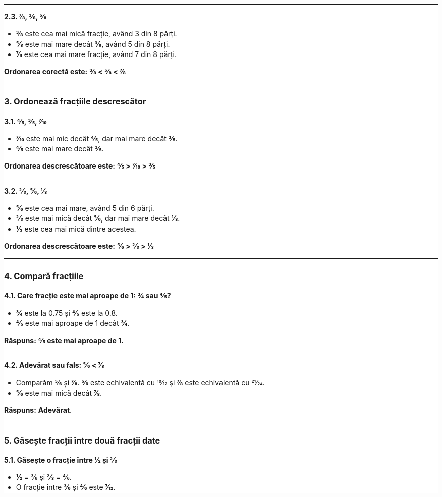 ------

**2.3. 7⁄8, 3⁄8, 5⁄8**

- **3⁄8** este cea mai mică fracție, având 3 din 8 părți.
- **5⁄8** este mai mare decât **3⁄8**, având 5 din 8 părți.
- **7⁄8** este cea mai mare fracție, având 7 din 8 părți.

**Ordonarea corectă este:** **3⁄8 < 5⁄8 < 7⁄8**

------

### **3. Ordonează fracțiile descrescător**

**3.1. 4⁄5, 3⁄5, 7⁄10**

- **7⁄10** este mai mic decât **4⁄5**, dar mai mare decât **3⁄5**.
- **4⁄5** este mai mare decât **3⁄5**.

**Ordonarea descrescătoare este:** **4⁄5 > 7⁄10 > 3⁄5**

------

**3.2. 2⁄3, 5⁄6, 1⁄3**

- **5⁄6** este cea mai mare, având 5 din 6 părți.
- **2⁄3** este mai mică decât **5⁄6**, dar mai mare decât **1⁄3**.
- **1⁄3** este cea mai mică dintre acestea.

**Ordonarea descrescătoare este:** **5⁄6 > 2⁄3 > 1⁄3**

------

### **4. Compară fracțiile**

**4.1. Care fracție este mai aproape de 1: 3⁄4 sau 4⁄5?**

- **3⁄4** este la 0.75 și **4⁄5** este la 0.8.
- **4⁄5** este mai aproape de 1 decât **3⁄4**.

**Răspuns:** **4⁄5 este mai aproape de 1.**

------

**4.2. Adevărat sau fals: 5⁄6 < 7⁄8**

- Comparăm **5⁄6** și **7⁄8**.
   **5⁄6** este echivalentă cu 10⁄12 și **7⁄8** este echivalentă cu 21⁄24.
- **5⁄6** este mai mică decât **7⁄8**.

**Răspuns:** **Adevărat**.

------

### **5. Găsește fracții între două fracții date**

**5.1. Găsește o fracție între 1⁄2 și 2⁄3**

- **1⁄2** = 3⁄6 și **2⁄3** = 4⁄6.
- O fracție între **3⁄6** și **4⁄6** este **7⁄12**.
